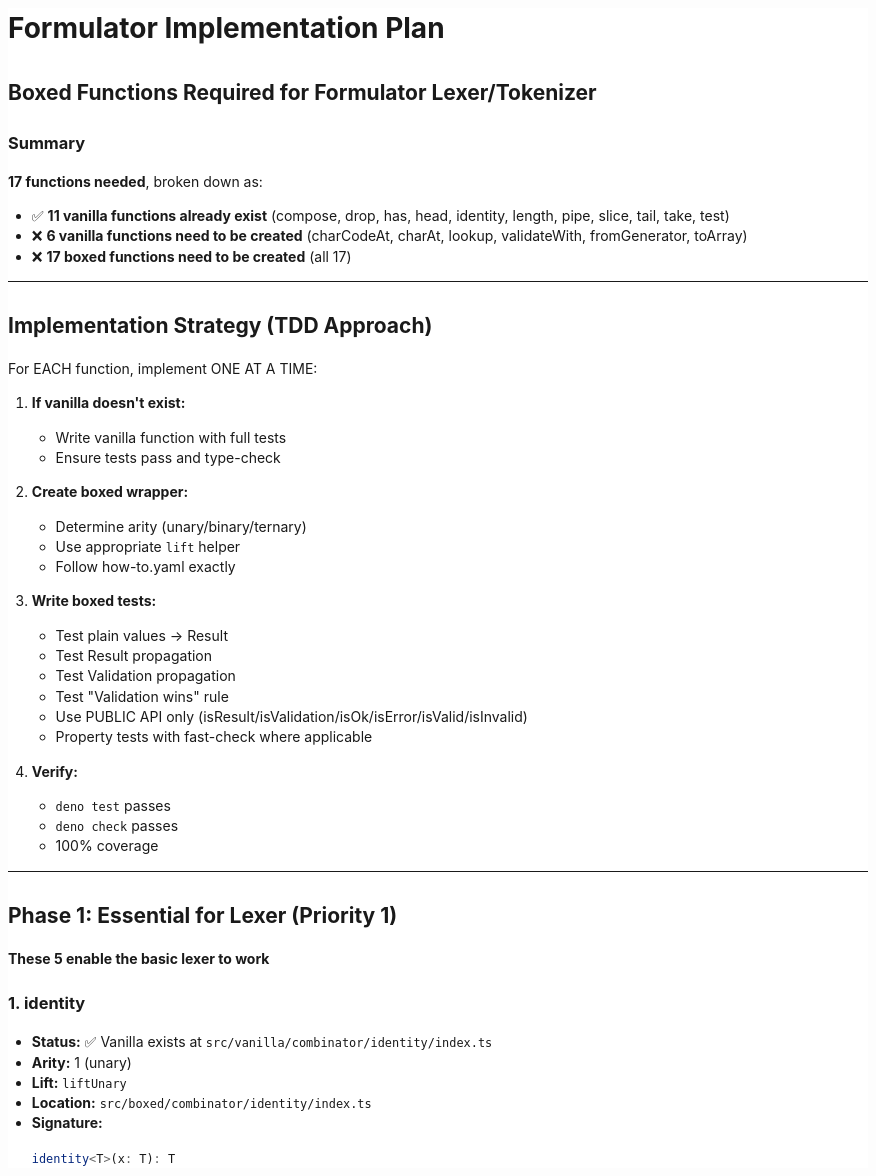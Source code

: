 # Formulator Implementation Plan
## Boxed Functions Required for Formulator Lexer/Tokenizer

### Summary
**17 functions needed**, broken down as:
- ✅ **11 vanilla functions already exist** (compose, drop, has, head, identity, length, pipe, slice, tail, take, test)
- ❌ **6 vanilla functions need to be created** (charCodeAt, charAt, lookup, validateWith, fromGenerator, toArray)
- ❌ **17 boxed functions need to be created** (all 17)

---

## Implementation Strategy (TDD Approach)

For EACH function, implement ONE AT A TIME:

1. **If vanilla doesn't exist:**
   - Write vanilla function with full tests
   - Ensure tests pass and type-check

2. **Create boxed wrapper:**
   - Determine arity (unary/binary/ternary)
   - Use appropriate `lift` helper
   - Follow how-to.yaml exactly

3. **Write boxed tests:**
   - Test plain values → Result
   - Test Result propagation
   - Test Validation propagation
   - Test "Validation wins" rule
   - Use PUBLIC API only (isResult/isValidation/isOk/isError/isValid/isInvalid)
   - Property tests with fast-check where applicable

4. **Verify:**
   - `deno test` passes
   - `deno check` passes
   - 100% coverage

---

## Phase 1: Essential for Lexer (Priority 1)
**These 5 enable the basic lexer to work**

### 1. identity
- **Status:** ✅ Vanilla exists at `src/vanilla/combinator/identity/index.ts`
- **Arity:** 1 (unary)
- **Lift:** `liftUnary`
- **Location:** `src/boxed/combinator/identity/index.ts`
- **Signature:**
  ```typescript
  identity<T>(x: T): T
  ```
